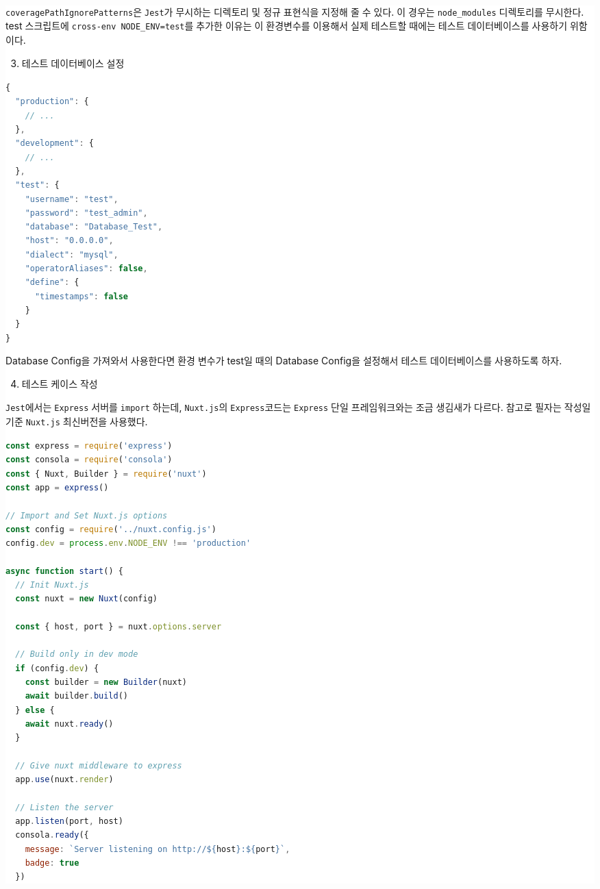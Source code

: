 `coveragePathIgnorePatterns`은 `Jest`가 무시하는 디렉토리 및 정규 표현식을 지정해 줄 수 있다. 이 경우는 `node_modules` 디렉토리를 무시한다. test 스크립트에 `cross-env NODE_ENV=test`를 추가한 이유는 이 환경변수를 이용해서 실제 테스트할 때에는 테스트 데이터베이스를 사용하기 위함이다.

3. 테스트 데이터베이스 설정

```javascript
{
  "production": {
    // ...
  },
  "development": {
    // ...
  },
  "test": {
    "username": "test",
    "password": "test_admin",
    "database": "Database_Test",
    "host": "0.0.0.0",
    "dialect": "mysql",
    "operatorAliases": false,
    "define": {
      "timestamps": false
    }
  } 
}
```

Database Config을 가져와서 사용한다면 환경 변수가 test일 때의 Database Config을 설정해서 테스트 데이터베이스를 사용하도록 하자.

4. 테스트 케이스 작성

`Jest`에서는 `Express` 서버를 `import` 하는데, `Nuxt.js`의 `Express`코드는 `Express` 단일 프레임워크와는 조금 생김새가 다르다. 참고로 필자는 작성일 기준 `Nuxt.js` 최신버전을 사용했다.

```javascript
const express = require('express')
const consola = require('consola')
const { Nuxt, Builder } = require('nuxt')
const app = express()

// Import and Set Nuxt.js options
const config = require('../nuxt.config.js')
config.dev = process.env.NODE_ENV !== 'production'

async function start() {
  // Init Nuxt.js
  const nuxt = new Nuxt(config)

  const { host, port } = nuxt.options.server

  // Build only in dev mode
  if (config.dev) {
    const builder = new Builder(nuxt)
    await builder.build()
  } else {
    await nuxt.ready()
  }

  // Give nuxt middleware to express
  app.use(nuxt.render)

  // Listen the server
  app.listen(port, host)
  consola.ready({
    message: `Server listening on http://${host}:${port}`,
    badge: true
  })
```